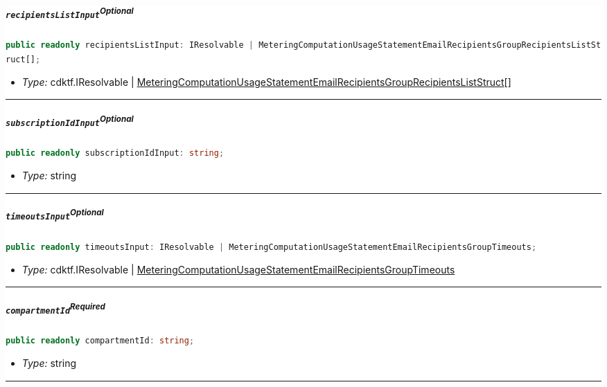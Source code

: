 
##### `recipientsListInput`<sup>Optional</sup> <a name="recipientsListInput" id="rhizo-co-terraform-provider-oci.meteringComputationUsageStatementEmailRecipientsGroup.MeteringComputationUsageStatementEmailRecipientsGroup.property.recipientsListInput"></a>

```typescript
public readonly recipientsListInput: IResolvable | MeteringComputationUsageStatementEmailRecipientsGroupRecipientsListStruct[];
```

- *Type:* cdktf.IResolvable | <a href="#rhizo-co-terraform-provider-oci.meteringComputationUsageStatementEmailRecipientsGroup.MeteringComputationUsageStatementEmailRecipientsGroupRecipientsListStruct">MeteringComputationUsageStatementEmailRecipientsGroupRecipientsListStruct</a>[]

---

##### `subscriptionIdInput`<sup>Optional</sup> <a name="subscriptionIdInput" id="rhizo-co-terraform-provider-oci.meteringComputationUsageStatementEmailRecipientsGroup.MeteringComputationUsageStatementEmailRecipientsGroup.property.subscriptionIdInput"></a>

```typescript
public readonly subscriptionIdInput: string;
```

- *Type:* string

---

##### `timeoutsInput`<sup>Optional</sup> <a name="timeoutsInput" id="rhizo-co-terraform-provider-oci.meteringComputationUsageStatementEmailRecipientsGroup.MeteringComputationUsageStatementEmailRecipientsGroup.property.timeoutsInput"></a>

```typescript
public readonly timeoutsInput: IResolvable | MeteringComputationUsageStatementEmailRecipientsGroupTimeouts;
```

- *Type:* cdktf.IResolvable | <a href="#rhizo-co-terraform-provider-oci.meteringComputationUsageStatementEmailRecipientsGroup.MeteringComputationUsageStatementEmailRecipientsGroupTimeouts">MeteringComputationUsageStatementEmailRecipientsGroupTimeouts</a>

---

##### `compartmentId`<sup>Required</sup> <a name="compartmentId" id="rhizo-co-terraform-provider-oci.meteringComputationUsageStatementEmailRecipientsGroup.MeteringComputationUsageStatementEmailRecipientsGroup.property.compartmentId"></a>

```typescript
public readonly compartmentId: string;
```

- *Type:* string

---